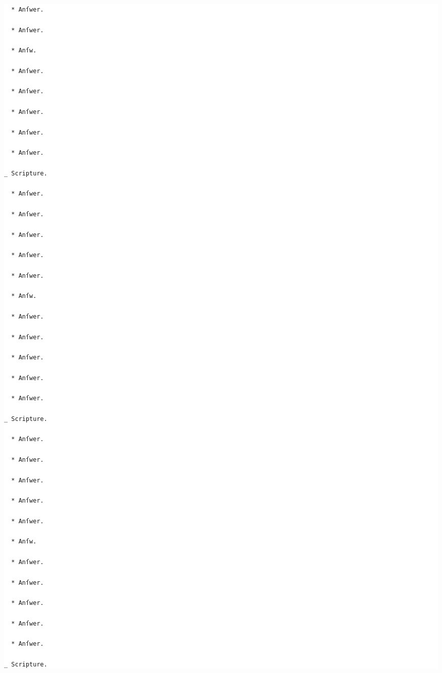       * Anſwer.

      * Anſwer.

      * Anſw.

      * Anſwer.

      * Anſwer.

      * Anſwer.

      * Anſwer.

      * Anſwer.

    _ Scripture.

      * Anſwer.

      * Anſwer.

      * Anſwer.

      * Anſwer.

      * Anſwer.

      * Anſw.

      * Anſwer.

      * Anſwer.

      * Anſwer.

      * Anſwer.

      * Anſwer.

    _ Scripture.

      * Anſwer.

      * Anſwer.

      * Anſwer.

      * Anſwer.

      * Anſwer.

      * Anſw.

      * Anſwer.

      * Anſwer.

      * Anſwer.

      * Anſwer.

      * Anſwer.

    _ Scripture.
